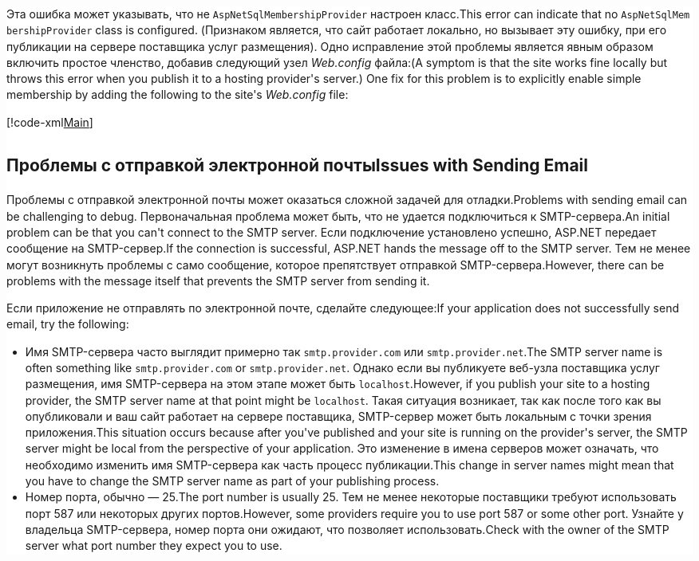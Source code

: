 <span data-ttu-id="0b1d6-165">Эта ошибка может указывать, что не `AspNetSqlMembershipProvider` настроен класс.</span><span class="sxs-lookup"><span data-stu-id="0b1d6-165">This error can indicate that no `AspNetSqlMembershipProvider` class is configured.</span></span> <span data-ttu-id="0b1d6-166">(Признаком является, что сайт работает локально, но вызывает эту ошибку, при его публикации на сервере поставщика услуг размещения). Одно исправление этой проблемы является явным образом включить простое членство, добавив следующий узел *Web.config* файла:</span><span class="sxs-lookup"><span data-stu-id="0b1d6-166">(A symptom is that the site works fine locally but throws this error when you publish it to a hosting provider's server.) One fix for this problem is to explicitly enable simple membership by adding the following to the site's *Web.config* file:</span></span>

[!code-xml[Main](aspnet-web-pages-razor-troubleshooting-guide/samples/sample2.xml?highlight=6)]

<a id="email"></a>
## <a name="issues-with-sending-email"></a><span data-ttu-id="0b1d6-167">Проблемы с отправкой электронной почты</span><span class="sxs-lookup"><span data-stu-id="0b1d6-167">Issues with Sending Email</span></span>

<span data-ttu-id="0b1d6-168">Проблемы с отправкой электронной почты может оказаться сложной задачей для отладки.</span><span class="sxs-lookup"><span data-stu-id="0b1d6-168">Problems with sending email can be challenging to debug.</span></span> <span data-ttu-id="0b1d6-169">Первоначальная проблема может быть, что не удается подключиться к SMTP-сервера.</span><span class="sxs-lookup"><span data-stu-id="0b1d6-169">An initial problem can be that you can't connect to the SMTP server.</span></span> <span data-ttu-id="0b1d6-170">Если подключение установлено успешно, ASP.NET передает сообщение на SMTP-сервер.</span><span class="sxs-lookup"><span data-stu-id="0b1d6-170">If the connection is successful, ASP.NET hands the message off to the SMTP server.</span></span> <span data-ttu-id="0b1d6-171">Тем не менее могут возникнуть проблемы с само сообщение, которое препятствует отправкой SMTP-сервера.</span><span class="sxs-lookup"><span data-stu-id="0b1d6-171">However, there can be problems with the message itself that prevents the SMTP server from sending it.</span></span>

<span data-ttu-id="0b1d6-172">Если приложение не отправлять по электронной почте, сделайте следующее:</span><span class="sxs-lookup"><span data-stu-id="0b1d6-172">If your application does not successfully send email, try the following:</span></span>

- <span data-ttu-id="0b1d6-173">Имя SMTP-сервера часто выглядит примерно так `smtp.provider.com` или `smtp.provider.net`.</span><span class="sxs-lookup"><span data-stu-id="0b1d6-173">The SMTP server name is often something like `smtp.provider.com` or `smtp.provider.net`.</span></span> <span data-ttu-id="0b1d6-174">Однако если вы публикуете веб-узла поставщика услуг размещения, имя SMTP-сервера на этом этапе может быть `localhost`.</span><span class="sxs-lookup"><span data-stu-id="0b1d6-174">However, if you publish your site to a hosting provider, the SMTP server name at that point might be `localhost`.</span></span> <span data-ttu-id="0b1d6-175">Такая ситуация возникает, так как после того как вы опубликовали и ваш сайт работает на сервере поставщика, SMTP-сервер может быть локальным с точки зрения приложения.</span><span class="sxs-lookup"><span data-stu-id="0b1d6-175">This situation occurs because after you've published and your site is running on the provider's server, the SMTP server might be local from the perspective of your application.</span></span> <span data-ttu-id="0b1d6-176">Это изменение в имена серверов может означать, что необходимо изменить имя SMTP-сервера как часть процесс публикации.</span><span class="sxs-lookup"><span data-stu-id="0b1d6-176">This change in server names might mean that you have to change the SMTP server name as part of your publishing process.</span></span>
- <span data-ttu-id="0b1d6-177">Номер порта, обычно — 25.</span><span class="sxs-lookup"><span data-stu-id="0b1d6-177">The port number is usually 25.</span></span> <span data-ttu-id="0b1d6-178">Тем не менее некоторые поставщики требуют использовать порт 587 или некоторых других портов.</span><span class="sxs-lookup"><span data-stu-id="0b1d6-178">However, some providers require you to use port 587 or some other port.</span></span> <span data-ttu-id="0b1d6-179">Узнайте у владельца SMTP-сервера, номер порта они ожидают, что позволяет использовать.</span><span class="sxs-lookup"><span data-stu-id="0b1d6-179">Check with the owner of the SMTP server what port number they expect you to use.</span></span>